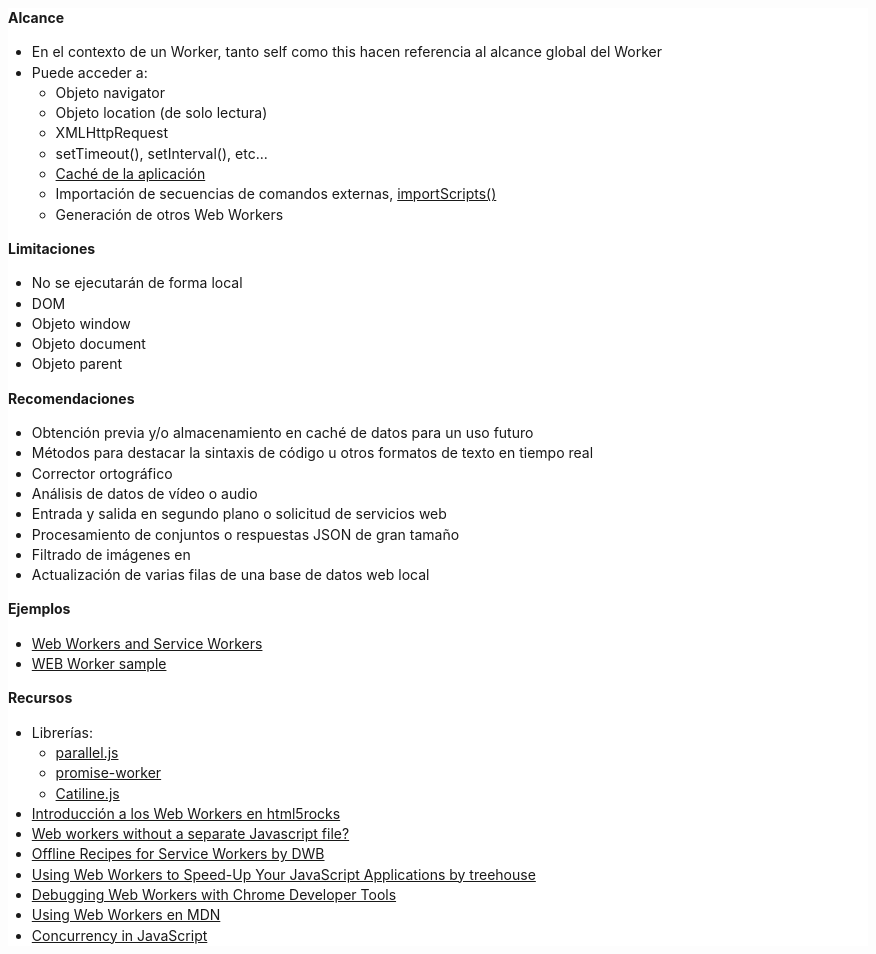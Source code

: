 
**Alcance**
- En el contexto de un Worker, tanto self como this hacen referencia al alcance global del Worker
- Puede acceder a:
	- Objeto navigator
	- Objeto location (de solo lectura)
	- XMLHttpRequest
	- setTimeout(), setInterval(), etc...
	- [Caché de la aplicación](https://developer.mozilla.org/es/docs/Web/API/Window/applicationCache)
	- Importación de secuencias de comandos externas, [importScripts()](https://developer.mozilla.org/en-US/docs/Web/API/WorkerGlobalScope/importScripts)
	- Generación de otros Web Workers

**Limitaciones**
- No se ejecutarán de forma local
- DOM
- Objeto window
- Objeto document
- Objeto parent


**Recomendaciones**

- Obtención previa y/o almacenamiento en caché de datos para un uso futuro
- Métodos para destacar la sintaxis de código u otros formatos de texto en tiempo real
- Corrector ortográfico
- Análisis de datos de vídeo o audio
- Entrada y salida en segundo plano o solicitud de servicios web
- Procesamiento de conjuntos o respuestas JSON de gran tamaño
- Filtrado de imágenes en <canvas>
- Actualización de varias filas de una base de datos web local

**Ejemplos**

- [Web Workers and Service Workers](http://codepen.io/ruzz311/pen/NNroab)
- [WEB Worker sample](http://codepen.io/nacholozano/pen/dpqvYk)

**Recursos**
- Librerías:
	- [parallel.js](https://github.com/parallel-js/parallel.js) 
	- [promise-worker](https://github.com/nolanlawson/promise-worker)
	- [Catiline.js](http://catilinejs.com/)
- [Introducción a los Web Workers en html5rocks](https://www.html5rocks.com/es/tutorials/workers/basics/)
- [Web workers without a separate Javascript file?](http://stackoverflow.com/questions/5408406/web-workers-without-a-separate-javascript-file)
- [Offline Recipes for Service Workers by DWB](https://davidwalsh.name/offline-recipes-service-workers)
- [Using Web Workers to Speed-Up Your JavaScript Applications by treehouse](http://blog.teamtreehouse.com/using-web-workers-to-speed-up-your-javascript-applications)
- [Debugging Web Workers with Chrome Developer Tools](https://blog.chromium.org/2012/04/debugging-web-workers-with-chrome.html)
- [Using Web Workers en MDN](https://developer.mozilla.org/en-US/docs/Web/API/Web_Workers_API/Using_web_workers)
- [Concurrency in JavaScript](http://typedarray.org/concurrency-in-javascript/)
